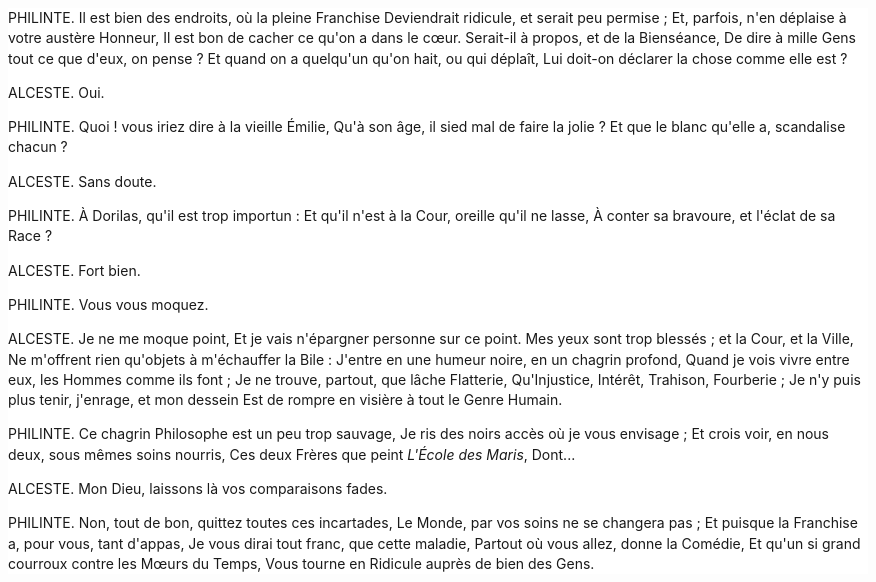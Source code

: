 <speaker>    PHILINTE.</speaker>
<l>Il est bien des endroits, où la pleine Franchise</l>
<l>Deviendrait ridicule, et serait peu permise ;</l>
<l>Et, parfois, n'en déplaise à votre austère Honneur,</l>
<l>Il est bon de cacher ce qu'on a dans le cœur.</l>
<l>Serait-il à propos, et de la Bienséance,</l>
<l>De dire à mille Gens tout ce que d'eux, on pense ?</l>
<l>Et quand on a quelqu'un qu'on hait, ou qui déplaît,</l>
<l>Lui doit-on déclarer la chose comme elle est ?</l>

<speaker>    ALCESTE.</speaker>
<l>Oui.</l>

<speaker>    PHILINTE.</speaker>
        Quoi ! vous iriez dire à la vieille Émilie,
<l>Qu'à son âge, il sied mal de faire la jolie ?</l>
<l>Et que le blanc qu'elle a, scandalise chacun ?</l>

<speaker>    ALCESTE.</speaker>
<l>Sans doute.</l>

<speaker>    PHILINTE.</speaker>
        À Dorilas, qu'il est trop importun :
<l>Et qu'il n'est à la Cour, oreille qu'il ne lasse,</l>
<l>À conter sa bravoure, et l'éclat de sa Race ?</l>

<speaker>    ALCESTE.</speaker>
<l>Fort bien.</l>

<speaker>    PHILINTE.</speaker>
    Vous vous moquez.

<speaker>    ALCESTE.</speaker>
        Je ne me moque point,
<l>Et je vais n'épargner personne sur ce point.</l>
<l>Mes yeux sont trop blessés ; et la Cour, et la Ville,</l>
<l>Ne m'offrent rien qu'objets à m'échauffer la Bile :</l>
<l>J'entre en une humeur noire, en un chagrin profond,</l>
<l>Quand je vois vivre entre eux, les Hommes comme ils font ;</l>
<l>Je ne trouve, partout, que lâche Flatterie,</l>
<l>Qu'Injustice, Intérêt, Trahison, Fourberie ;</l>
<l>Je n'y puis plus tenir, j'enrage, et mon dessein</l>
<l>Est de rompre en visière à tout le Genre Humain.</l>

<speaker>    PHILINTE.</speaker>
<l>Ce chagrin Philosophe est un peu trop sauvage,</l>
<l>Je ris des noirs accès où je vous envisage ;</l>
<l>Et crois voir, en nous deux, sous mêmes soins nourris,</l>
<l>Ces deux Frères que peint *L'École des Maris*,</l>
<l>Dont...</l>

<speaker>    ALCESTE.</speaker>
        Mon Dieu, laissons là vos comparaisons fades.

<speaker>    PHILINTE.</speaker>
<l>Non, tout de bon, quittez toutes ces incartades,</l>
<l>Le Monde, par vos soins ne se changera pas ;</l>
<l>Et puisque la Franchise a, pour vous, tant d'appas,</l>
<l>Je vous dirai tout franc, que cette maladie,</l>
<l>Partout où vous allez, donne la Comédie,</l>
<l>Et qu'un si grand courroux contre les Mœurs du Temps,</l>
<l>Vous tourne en Ridicule auprès de bien des Gens.</l>
